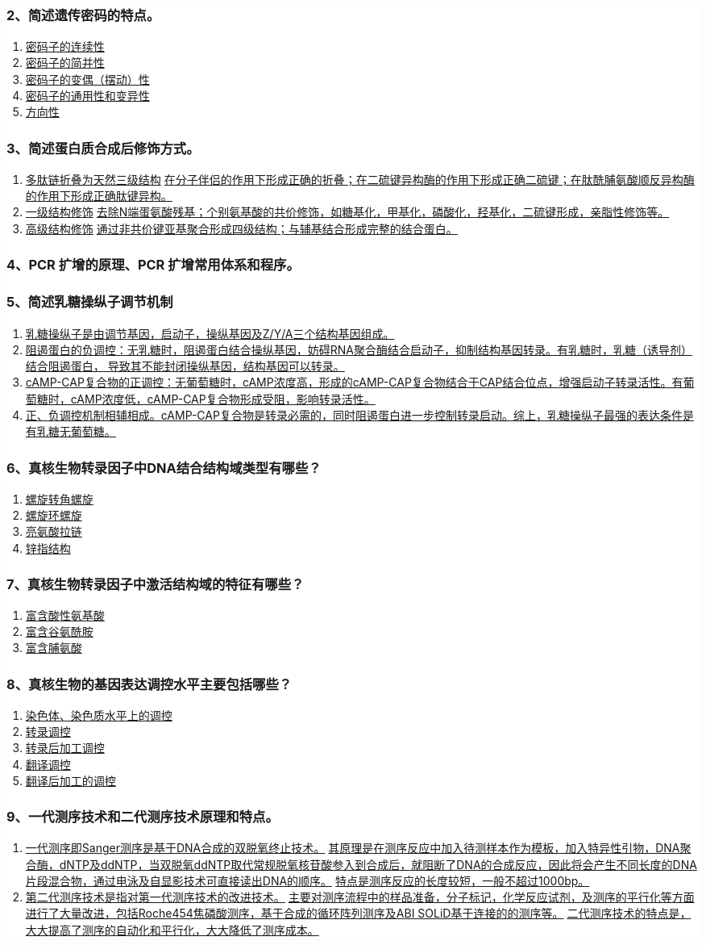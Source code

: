 ### 2、简述遗传密码的特点。

1. <u>密码子的连续性</u>
2. <u>密码子的简并性</u>
3. <u>密码子的变偶（摆动）性</u>
4. <u>密码子的通用性和变异性</u>
5. <u>方向性</u>

### 3、简述蛋白质合成后修饰方式。

1. <u>多肽链折叠为天然三级结构</u>
   <u>在分子伴侣的作用下形成正确的折叠；在二硫键异构酶的作用下形成正确二硫键；在肽酰脯氨酸顺反异构酶的作用下形成正确肽键异构。</u>
2. <u>一级结构修饰</u>
   <u>去除N端蛋氨酸残基；个别氨基酸的共价修饰，如糖基化，甲基化，磷酸化，羟基化，二硫键形成，亲脂性修饰等。</u>
3. <u>高级结构修饰</u>
   <u>通过非共价键亚基聚合形成四级结构；与辅基结合形成完整的结合蛋白。</u>

### 4、PCR 扩增的原理、PCR 扩增常用体系和程序。

### 5、简述乳糖操纵子调节机制

1. <u>乳糖操纵子是由调节基因，启动子，操纵基因及Z/Y/A三个结构基因组成。</u>
2. <u>阻遏蛋白的负调控：无乳糖时，阻遏蛋白结合操纵基因，妨碍RNA聚合酶结合启动子，抑制结构基因转录。有乳糖时，乳糖（诱导剂）结合阻遏蛋白， 导致其不能封闭操纵基因，结构基因可以转录。</u>
3. <u>cAMP-CAP复合物的正调控：无葡萄糖时，cAMP浓度高，形成的cAMP-CAP复合物结合于CAP结合位点，增强启动子转录活性。有葡萄糖时，cAMP浓度低，cAMP-CAP复合物形成受阻，影响转录活性。</u>
4. <u>正、负调控机制相辅相成。cAMP-CAP复合物是转录必需的，同时阻遏蛋白进一步控制转录启动。综上，乳糖操纵子最强的表达条件是有乳糖无葡萄糖。</u>

### 6、真核生物转录因子中DNA结合结构域类型有哪些？

1. <u>螺旋转角螺旋</u>
2. <u>螺旋环螺旋</u>
3. <u>亮氨酸拉链</u>
4. <u>锌指结构</u>

### 7、真核生物转录因子中激活结构域的特征有哪些？

1. <u>富含酸性氨基酸</u>
2. <u>富含谷氨酰胺</u>
3. <u>富含脯氨酸</u>

### 8、真核生物的基因表达调控水平主要包括哪些？

1. <u>染色体、染色质水平上的调控</u>
2. <u>转录调控</u>
3. <u>转录后加工调控</u>
4. <u>翻译调控</u>
5. <u>翻译后加工的调控</u>

### 9、一代测序技术和二代测序技术原理和特点。

1. <u>一代测序即Sanger测序是基于DNA合成的双脱氧终止技术。</u>
   <u>其原理是在测序反应中加入待测样本作为模板，加入特异性引物，DNA聚合酶，dNTP及ddNTP，当双脱氧ddNTP取代常规脱氧核苷酸参入到合成后，就阻断了DNA的合成反应，因此将会产生不同长度的DNA片段混合物，通过电泳及自显影技术可直接读出DNA的顺序。</u>
   <u>特点是测序反应的长度较短，一般不超过1000bp。</u>
2. <u>第二代测序技术是指对第一代测序技术的改进技术。</u>
   <u>主要对测序流程中的样品准备，分子标记，化学反应试剂，及测序的平行化等方面进行了大量改进，包括Roche454焦磷酸测序，基于合成的循环阵列测序及ABI SOLiD基于连接的的测序等。</u>
   <u>二代测序技术的特点是，大大提高了测序的自动化和平行化，大大降低了测序成本。</u>
